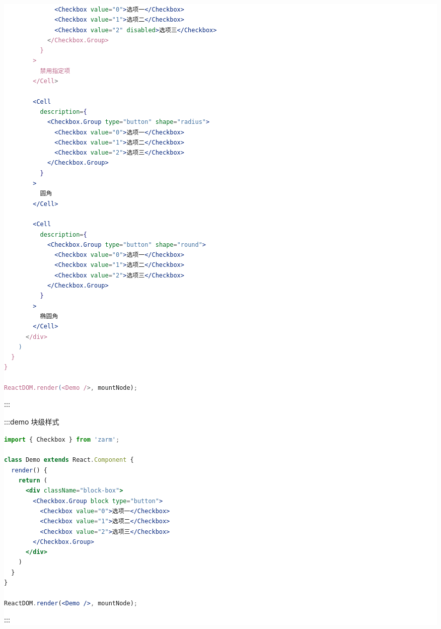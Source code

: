 ```jsx
              <Checkbox value="0">选项一</Checkbox>
              <Checkbox value="1">选项二</Checkbox>
              <Checkbox value="2" disabled>选项三</Checkbox>
            </Checkbox.Group>
          }
        >
          禁用指定项
        </Cell>

        <Cell
          description={
            <Checkbox.Group type="button" shape="radius">
              <Checkbox value="0">选项一</Checkbox>
              <Checkbox value="1">选项二</Checkbox>
              <Checkbox value="2">选项三</Checkbox>
            </Checkbox.Group>
          }
        >
          圆角
        </Cell>

        <Cell
          description={
            <Checkbox.Group type="button" shape="round">
              <Checkbox value="0">选项一</Checkbox>
              <Checkbox value="1">选项二</Checkbox>
              <Checkbox value="2">选项三</Checkbox>
            </Checkbox.Group>
          }
        >
          椭圆角
        </Cell>
      </div>
    )
  }
}

ReactDOM.render(<Demo />, mountNode);
```
:::


:::demo 块级样式
```jsx
import { Checkbox } from 'zarm';

class Demo extends React.Component {
  render() {
    return (
      <div className="block-box">
        <Checkbox.Group block type="button">
          <Checkbox value="0">选项一</Checkbox>
          <Checkbox value="1">选项二</Checkbox>
          <Checkbox value="2">选项三</Checkbox>
        </Checkbox.Group>
      </div>
    )
  }
}

ReactDOM.render(<Demo />, mountNode);
```
:::
